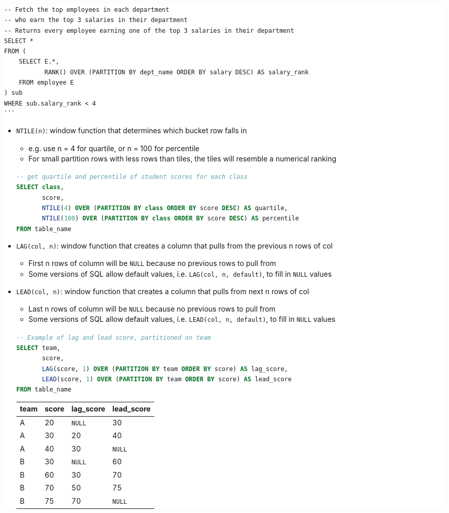     -- Fetch the top employees in each department
    -- who earn the top 3 salaries in their department
    -- Returns every employee earning one of the top 3 salaries in their department
    SELECT *
    FROM (
        SELECT E.*,
               RANK() OVER (PARTITION BY dept_name ORDER BY salary DESC) AS salary_rank
        FROM employee E
    ) sub
    WHERE sub.salary_rank < 4
    ```

* `NTILE(n)`: window function that determines which bucket row falls in
    * e.g. use n = 4 for quartile, or n = 100 for percentile
    * For small partition rows with less rows than tiles, the tiles will resemble a numerical ranking

    ```sql
    -- get quartile and percentile of student scores for each class
    SELECT class,
           score,
           NTILE(4) OVER (PARTITION BY class ORDER BY score DESC) AS quartile,
           NTILE(100) OVER (PARTITION BY class ORDER BY score DESC) AS percentile
    FROM table_name
    ```

* `LAG(col, n)`: window function that creates a column that pulls from the previous n rows of col
    * First n rows of column will be `NULL` because no previous rows to pull from
    * Some versions of SQL allow default values, i.e. `LAG(col, n, default)`, to fill in `NULL` values

* `LEAD(col, n)`: window function that creates a column that pulls from next n rows of col
    * Last n rows of column will be `NULL` because no previous rows to pull from
    * Some versions of SQL allow default values, i.e. `LEAD(col, n, default)`, to fill in `NULL` values

    ```sql
    -- Example of lag and lead score, partitioned on team
    SELECT team,
           score,
           LAG(score, 1) OVER (PARTITION BY team ORDER BY score) AS lag_score,
           LEAD(score, 1) OVER (PARTITION BY team ORDER BY score) AS lead_score
    FROM table_name
    ```

    | team | score | lag_score | lead_score |
    | ---- | ----- | --------- | ---------- |
    | A    | 20    | `NULL`    | 30         |
    | A    | 30    | 20        | 40         |
    | A    | 40    | 30        | `NULL`     |
    | B    | 30    | `NULL`    | 60         |
    | B    | 60    | 30        | 70         |
    | B    | 70    | 50        | 75         |
    | B    | 75    | 70        | `NULL`     |
